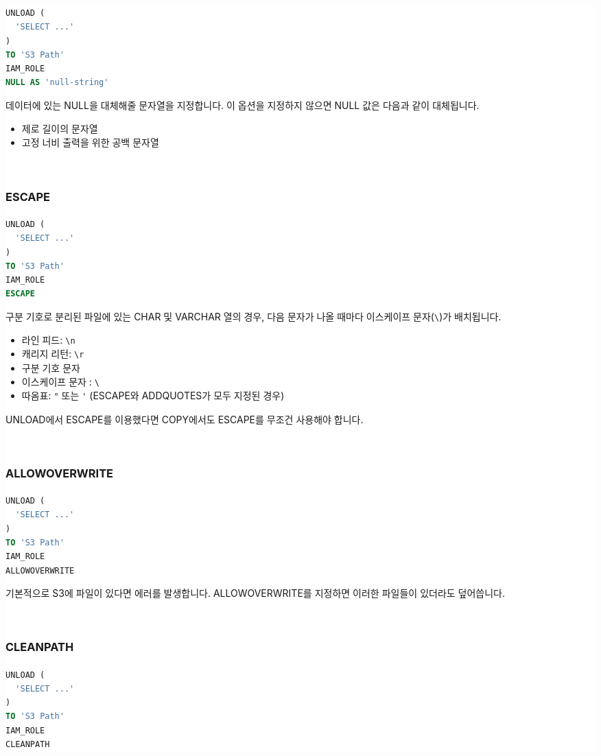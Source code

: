 ```sql
UNLOAD (
  'SELECT ...'
)
TO 'S3 Path'
IAM_ROLE
NULL AS 'null-string'
```

데이터에 있는 NULL을 대체해줄 문자열을 지정합니다. 이 옵션을 지정하지 않으면 NULL 값은 다음과 같이 대체됩니다.
* 제로 길이의 문자열
* 고정 너비 출력을 위한 공백 문자열

<br>

### ESCAPE

```sql
UNLOAD (
  'SELECT ...'
)
TO 'S3 Path'
IAM_ROLE
ESCAPE
```

구분 기호로 분리된 파일에 있는 CHAR 및 VARCHAR 열의 경우, 다음 문자가 나올 때마다 이스케이프 문자(`\`)가 배치됩니다.
* 라인 피드: `\n`
* 캐리지 리턴: `\r`
* 구분 기호 문자
* 이스케이프 문자 : `\`
* 따옴표: `"` 또는 `'` (ESCAPE와 ADDQUOTES가 모두 지정된 경우)

UNLOAD에서 ESCAPE를 이용했다면 COPY에서도 ESCAPE를 무조건 사용해야 합니다.

<br>

### ALLOWOVERWRITE

```sql
UNLOAD (
  'SELECT ...'
)
TO 'S3 Path'
IAM_ROLE
ALLOWOVERWRITE
```

기본적으로 S3에 파일이 있다면 에러를 발생합니다. ALLOWOVERWRITE를 지정하면 이러한 파일들이 있더라도 덮어씁니다.

<br>

### CLEANPATH

```sql
UNLOAD (
  'SELECT ...'
)
TO 'S3 Path'
IAM_ROLE
CLEANPATH
```
